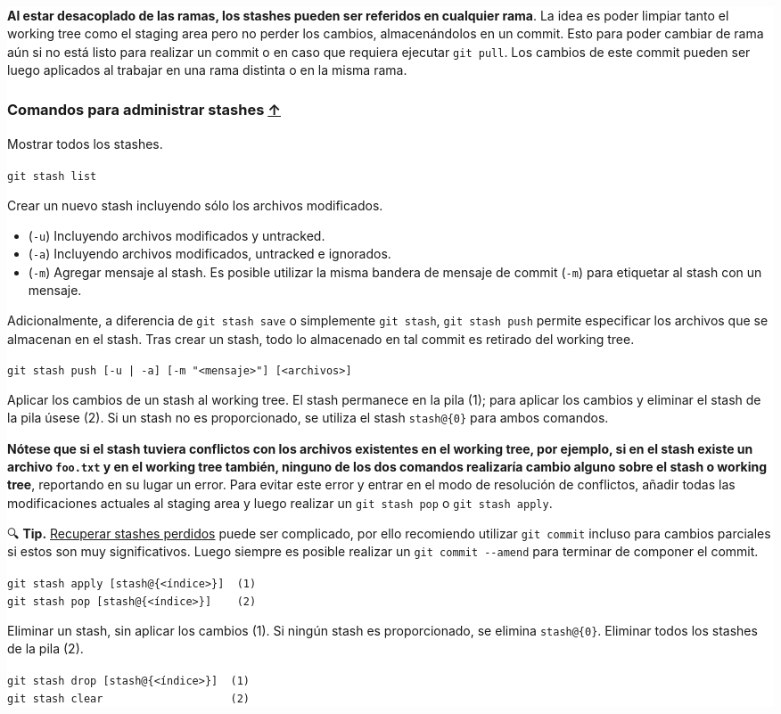 **Al estar desacoplado de las ramas, los stashes pueden ser referidos en cualquier rama**. La idea es poder limpiar tanto el working tree como el staging area pero no perder los cambios, almacenándolos en un commit. Esto para poder cambiar de rama aún si no está listo para realizar un commit o en caso que requiera ejecutar `git pull`. Los cambios de este commit pueden ser luego aplicados al trabajar en una rama distinta o en la misma rama.

### <a name="comandos-para-administrar-stashes">Comandos para administrar stashes</a> [&#8593;](#profundizando)

Mostrar todos los stashes.

```bnf
git stash list
```

Crear un nuevo stash incluyendo sólo los archivos modificados.

- (`-u`) Incluyendo archivos modificados y untracked.
- (`-a`) Incluyendo archivos modificados, untracked e ignorados.
- (`-m`) Agregar mensaje al stash. Es posible utilizar la misma bandera de mensaje de commit (`-m`) para etiquetar al stash con un mensaje.

Adicionalmente, a diferencia de `git stash save` o simplemente `git stash`, `git stash push` permite especificar los archivos que se almacenan en el stash. Tras crear un stash, todo lo almacenado en tal commit es retirado del working tree.

```bnf
git stash push [-u | -a] [-m "<mensaje>"] [<archivos>]
```

Aplicar los cambios de un stash al working tree. El stash permanece en la pila (1); para aplicar los cambios y eliminar el stash de la pila úsese (2). Si un stash no es proporcionado, se utiliza el stash `stash@{0}` para ambos comandos.

**Nótese que si el stash tuviera conflictos con los archivos existentes en el working tree, por ejemplo, si en el stash existe un archivo `foo.txt` y en el working tree también, ninguno de los dos comandos realizaría cambio alguno sobre el stash o working tree**, reportando en su lugar un error. Para evitar este error y entrar en el modo de resolución de conflictos, añadir todas las modificaciones actuales al staging area y luego realizar un `git stash pop` o `git stash apply`.

🔍 **Tip.** [Recuperar stashes perdidos](https://stackoverflow.com/questions/32517870/how-to-undo-git-stash-clear) puede ser complicado, por ello recomiendo utilizar `git commit` incluso para cambios parciales si estos son muy significativos. Luego siempre es posible realizar un `git commit --amend` para terminar de componer el commit.

```bnf
git stash apply [stash@{<índice>}]  (1)
git stash pop [stash@{<índice>}]    (2)
```

Eliminar un stash, sin aplicar los cambios (1). Si ningún stash es proporcionado, se elimina `stash@{0}`. Eliminar todos los stashes de la pila (2).

```bnf
git stash drop [stash@{<índice>}]  (1)
git stash clear                    (2)
```
